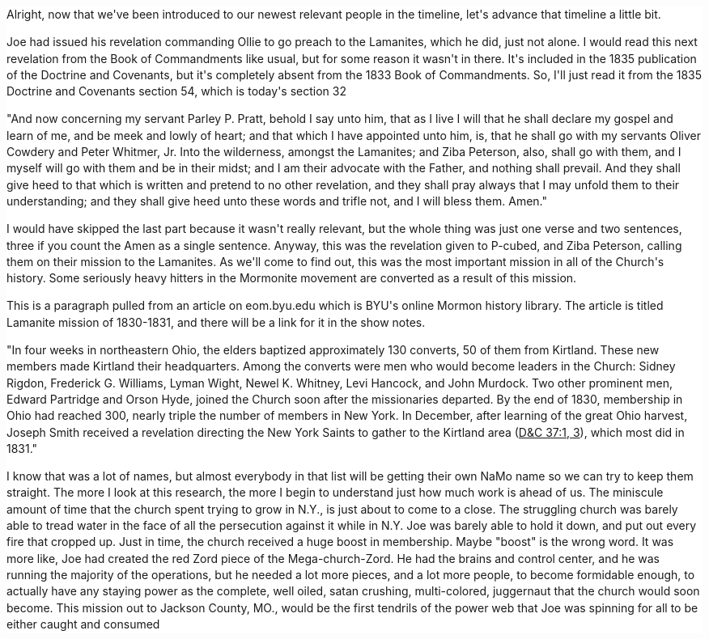 Alright, now that we've been introduced to our newest relevant people in
the timeline, let's advance that timeline a little bit. 

Joe had issued his revelation commanding Ollie to go preach to the
Lamanites, which he did, just not alone. I would read this next
revelation from the Book of Commandments like usual, but for some reason
it wasn't in there. It's included in the 1835 publication of the
Doctrine and Covenants, but it's completely absent from the 1833 Book of
Commandments. So, I'll just read it from the 1835 Doctrine and Covenants
section 54, which is today's section 32

"And now concerning my servant Parley P. Pratt, behold I say unto him,
that as I live I will that he shall declare my gospel and learn of me,
and be meek and lowly of heart; and that which I have appointed unto
him, is, that he shall go with my servants Oliver Cowdery and Peter
Whitmer, Jr. Into the wilderness, amongst the Lamanites; and Ziba
Peterson, also, shall go with them, and I myself will go with them and
be in their midst; and I am their advocate with the Father, and nothing
shall prevail. And they shall give heed to that which is written and
pretend to no other revelation, and they shall pray always that I may
unfold them to their understanding; and they shall give heed unto these
words and trifle not, and I will bless them. Amen." 

I would have skipped the last part because it wasn't really relevant,
but the whole thing was just one verse and two sentences, three if you
count the Amen as a single sentence. Anyway, this was the revelation
given to P-cubed, and Ziba Peterson, calling them on their mission to
the Lamanites. As we'll come to find out, this was the most important
mission in all of the Church's history. Some seriously heavy hitters in
the Mormonite movement are converted as a result of this mission. 

This is a paragraph pulled from an article on eom.byu.edu which is BYU's
online Mormon history library. The article is titled Lamanite mission of
1830-1831, and there will be a link for it in the show notes. 

"In four weeks in northeastern Ohio, the elders baptized approximately
130 converts, 50 of them from Kirtland. These new members made Kirtland
their headquarters. Among the converts were men who would become leaders
in the Church: Sidney Rigdon, Frederick G. Williams, Lyman Wight, Newel
K. Whitney, Levi Hancock, and John Murdock. Two other prominent men,
Edward Partridge and Orson Hyde, joined the Church soon after the
missionaries departed. By the end of 1830, membership in Ohio had
reached 300, nearly triple the number of members in New York. In
December, after learning of the great Ohio harvest, Joseph Smith
received a revelation directing the New York Saints to gather to the
Kirtland area
([D\&C 37:1, 3](http://lds.org/scriptures/dc-testament/dc/37.1,3?lang=eng#primary)),
which most did in 1831."

I know that was a lot of names, but almost everybody in that list will
be getting their own NaMo name so we can try to keep them straight. The
more I look at this research, the more I begin to understand just how
much work is ahead of us. The miniscule amount of time that the church
spent trying to grow in N.Y., is just about to come to a close. The
struggling church was barely able to tread water in the face of all the
persecution against it while in N.Y. Joe was barely able to hold it
down, and put out every fire that cropped up. Just in time, the church
received a huge boost in membership. Maybe "boost" is the wrong word. It
was more like, Joe had created the red Zord piece of the
Mega-church-Zord. He had the brains and control center, and he was
running the majority of the operations, but he needed a lot more pieces,
and a lot more people, to become formidable enough, to actually have any
staying power as the complete, well oiled, satan crushing,
multi-colored, juggernaut that the church would soon become. This
mission out to Jackson County, MO., would be the first tendrils of the
power web that Joe was spinning for all to be either caught and consumed